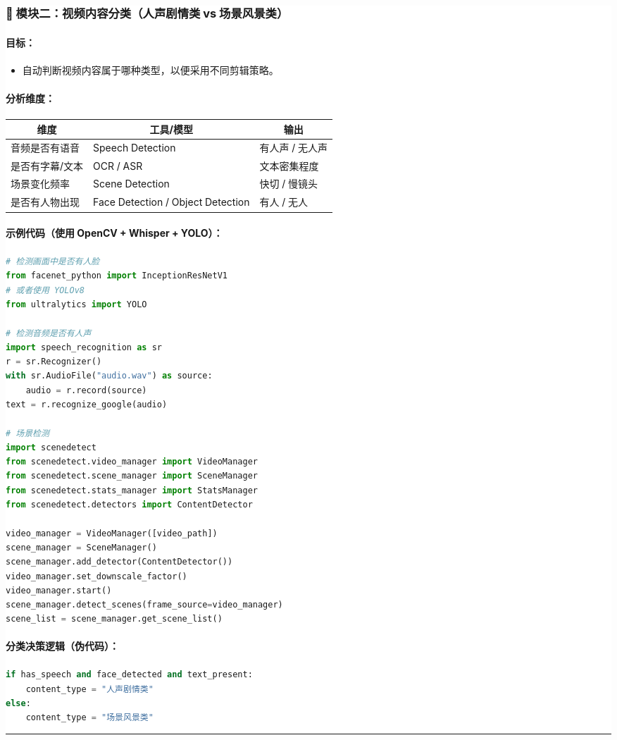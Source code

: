 
### 🧱 模块二：视频内容分类（人声剧情类 vs 场景风景类）

#### 目标：
- 自动判断视频内容属于哪种类型，以便采用不同剪辑策略。

#### 分析维度：
| 维度            | 工具/模型                         | 输出            |
| --------------- | --------------------------------- | --------------- |
| 音频是否有语音  | Speech Detection                  | 有人声 / 无人声 |
| 是否有字幕/文本 | OCR / ASR                         | 文本密集程度    |
| 场景变化频率    | Scene Detection                   | 快切 / 慢镜头   |
| 是否有人物出现  | Face Detection / Object Detection | 有人 / 无人     |

#### 示例代码（使用 OpenCV + Whisper + YOLO）：
```python
# 检测画面中是否有人脸
from facenet_python import InceptionResNetV1
# 或者使用 YOLOv8
from ultralytics import YOLO

# 检测音频是否有人声
import speech_recognition as sr
r = sr.Recognizer()
with sr.AudioFile("audio.wav") as source:
    audio = r.record(source)
text = r.recognize_google(audio)

# 场景检测
import scenedetect
from scenedetect.video_manager import VideoManager
from scenedetect.scene_manager import SceneManager
from scenedetect.stats_manager import StatsManager
from scenedetect.detectors import ContentDetector

video_manager = VideoManager([video_path])
scene_manager = SceneManager()
scene_manager.add_detector(ContentDetector())
video_manager.set_downscale_factor()
video_manager.start()
scene_manager.detect_scenes(frame_source=video_manager)
scene_list = scene_manager.get_scene_list()
```

#### 分类决策逻辑（伪代码）：
```python
if has_speech and face_detected and text_present:
    content_type = "人声剧情类"
else:
    content_type = "场景风景类"
```

---